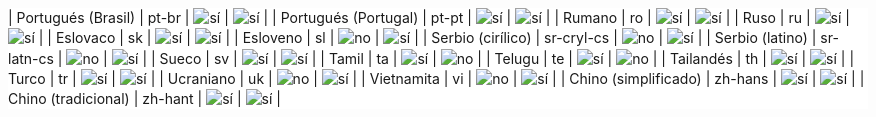 | Portugués (Brasil)   | pt-br         | ![sí](./media/user-flow-language-customization/yes.png) | ![sí](./media/user-flow-language-customization/yes.png) |
| Portugués (Portugal) | pt-pt         | ![sí](./media/user-flow-language-customization/yes.png) | ![sí](./media/user-flow-language-customization/yes.png) |
| Rumano              | ro            | ![sí](./media/user-flow-language-customization/yes.png) | ![sí](./media/user-flow-language-customization/yes.png) |
| Ruso               | ru            | ![sí](./media/user-flow-language-customization/yes.png) | ![sí](./media/user-flow-language-customization/yes.png) |
| Eslovaco                | sk            | ![sí](./media/user-flow-language-customization/yes.png) | ![sí](./media/user-flow-language-customization/yes.png) |
| Esloveno             | sl            | ![no](./media/user-flow-language-customization/no.png) | ![sí](./media/user-flow-language-customization/yes.png) |
| Serbio (cirílico)    | sr-cryl-cs    | ![no](./media/user-flow-language-customization/no.png) | ![sí](./media/user-flow-language-customization/yes.png) |
| Serbio (latino)       | sr-latn-cs    | ![no](./media/user-flow-language-customization/no.png) | ![sí](./media/user-flow-language-customization/yes.png) |
| Sueco               | sv            | ![sí](./media/user-flow-language-customization/yes.png) | ![sí](./media/user-flow-language-customization/yes.png) |
| Tamil                 | ta            | ![sí](./media/user-flow-language-customization/yes.png) | ![no](./media/user-flow-language-customization/no.png) |
| Telugu                | te            | ![sí](./media/user-flow-language-customization/yes.png) | ![no](./media/user-flow-language-customization/no.png) |
| Tailandés                  | th            | ![sí](./media/user-flow-language-customization/yes.png) | ![sí](./media/user-flow-language-customization/yes.png) |
| Turco               | tr            | ![sí](./media/user-flow-language-customization/yes.png) | ![sí](./media/user-flow-language-customization/yes.png) |
| Ucraniano             | uk            | ![no](./media/user-flow-language-customization/no.png) | ![sí](./media/user-flow-language-customization/yes.png) |
| Vietnamita            | vi            | ![no](./media/user-flow-language-customization/no.png) | ![sí](./media/user-flow-language-customization/yes.png) |
| Chino (simplificado)  | zh-hans       | ![sí](./media/user-flow-language-customization/yes.png) | ![sí](./media/user-flow-language-customization/yes.png) |
| Chino (tradicional) | zh-hant       | ![sí](./media/user-flow-language-customization/yes.png) | ![sí](./media/user-flow-language-customization/yes.png) |

